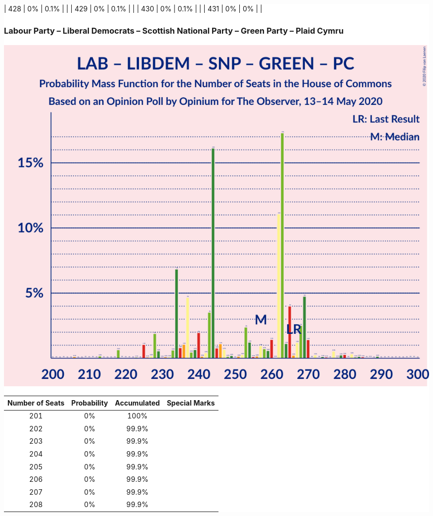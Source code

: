 | 428 | 0% | 0.1% |  |
| 429 | 0% | 0.1% |  |
| 430 | 0% | 0.1% |  |
| 431 | 0% | 0% |  |

### Labour Party – Liberal Democrats – Scottish National Party – Green Party – Plaid Cymru

![Graph with seats probability mass function not yet produced](2020-05-14-Opinium-coalitions-seats-pmf-lab–libdem–snp–green–pc.png "Seats Probability Mass Function")

| Number of Seats | Probability | Accumulated | Special Marks |
|:---------------:|:-----------:|:-----------:|:-------------:|
| 201 | 0% | 100% |  |
| 202 | 0% | 99.9% |  |
| 203 | 0% | 99.9% |  |
| 204 | 0% | 99.9% |  |
| 205 | 0% | 99.9% |  |
| 206 | 0% | 99.9% |  |
| 207 | 0% | 99.9% |  |
| 208 | 0% | 99.9% |  |